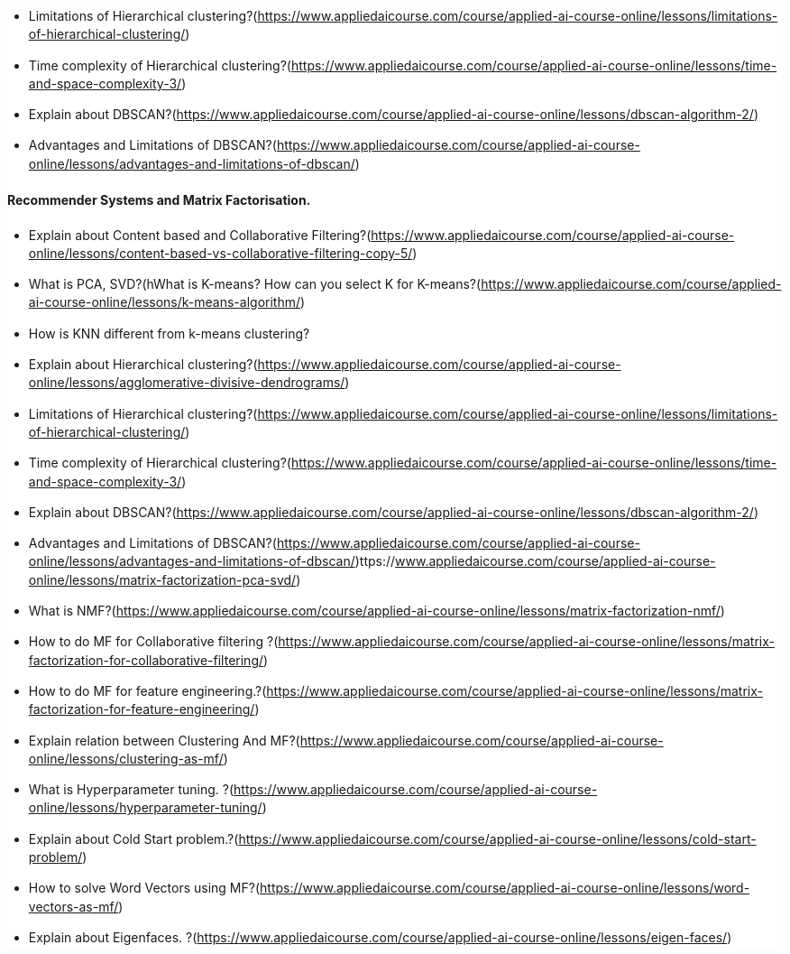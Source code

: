* Limitations of Hierarchical clustering?(https://www.appliedaicourse.com/course/applied-ai-course-online/lessons/limitations-of-hierarchical-clustering/)

* Time complexity of Hierarchical clustering?(https://www.appliedaicourse.com/course/applied-ai-course-online/lessons/time-and-space-complexity-3/)

* Explain about DBSCAN?(https://www.appliedaicourse.com/course/applied-ai-course-online/lessons/dbscan-algorithm-2/)

* Advantages and Limitations of DBSCAN?(https://www.appliedaicourse.com/course/applied-ai-course-online/lessons/advantages-and-limitations-of-dbscan/)

#### Recommender Systems and Matrix Factorisation.

* Explain about Content based and Collaborative Filtering?(https://www.appliedaicourse.com/course/applied-ai-course-online/lessons/content-based-vs-collaborative-filtering-copy-5/)

* What is PCA, SVD?(hWhat is K-means? How can you select K for K-means?(https://www.appliedaicourse.com/course/applied-ai-course-online/lessons/k-means-algorithm/)

* How is KNN different from k-means clustering?

* Explain about Hierarchical clustering?(https://www.appliedaicourse.com/course/applied-ai-course-online/lessons/agglomerative-divisive-dendrograms/)

* Limitations of Hierarchical clustering?(https://www.appliedaicourse.com/course/applied-ai-course-online/lessons/limitations-of-hierarchical-clustering/)

* Time complexity of Hierarchical clustering?(https://www.appliedaicourse.com/course/applied-ai-course-online/lessons/time-and-space-complexity-3/)

* Explain about DBSCAN?(https://www.appliedaicourse.com/course/applied-ai-course-online/lessons/dbscan-algorithm-2/)

* Advantages and Limitations of DBSCAN?(https://www.appliedaicourse.com/course/applied-ai-course-online/lessons/advantages-and-limitations-of-dbscan/)ttps://www.appliedaicourse.com/course/applied-ai-course-online/lessons/matrix-factorization-pca-svd/)

* What is NMF?(https://www.appliedaicourse.com/course/applied-ai-course-online/lessons/matrix-factorization-nmf/)

* How to do MF for Collaborative filtering ?(https://www.appliedaicourse.com/course/applied-ai-course-online/lessons/matrix-factorization-for-collaborative-filtering/)

* How to do MF for feature engineering.?(https://www.appliedaicourse.com/course/applied-ai-course-online/lessons/matrix-factorization-for-feature-engineering/)

* Explain relation between Clustering And  MF?(https://www.appliedaicourse.com/course/applied-ai-course-online/lessons/clustering-as-mf/)

* What is Hyperparameter tuning. ?(https://www.appliedaicourse.com/course/applied-ai-course-online/lessons/hyperparameter-tuning/)

* Explain about Cold Start problem.?(https://www.appliedaicourse.com/course/applied-ai-course-online/lessons/cold-start-problem/)

* How to solve Word Vectors using MF?(https://www.appliedaicourse.com/course/applied-ai-course-online/lessons/word-vectors-as-mf/)

* Explain about Eigenfaces. ?(https://www.appliedaicourse.com/course/applied-ai-course-online/lessons/eigen-faces/)
